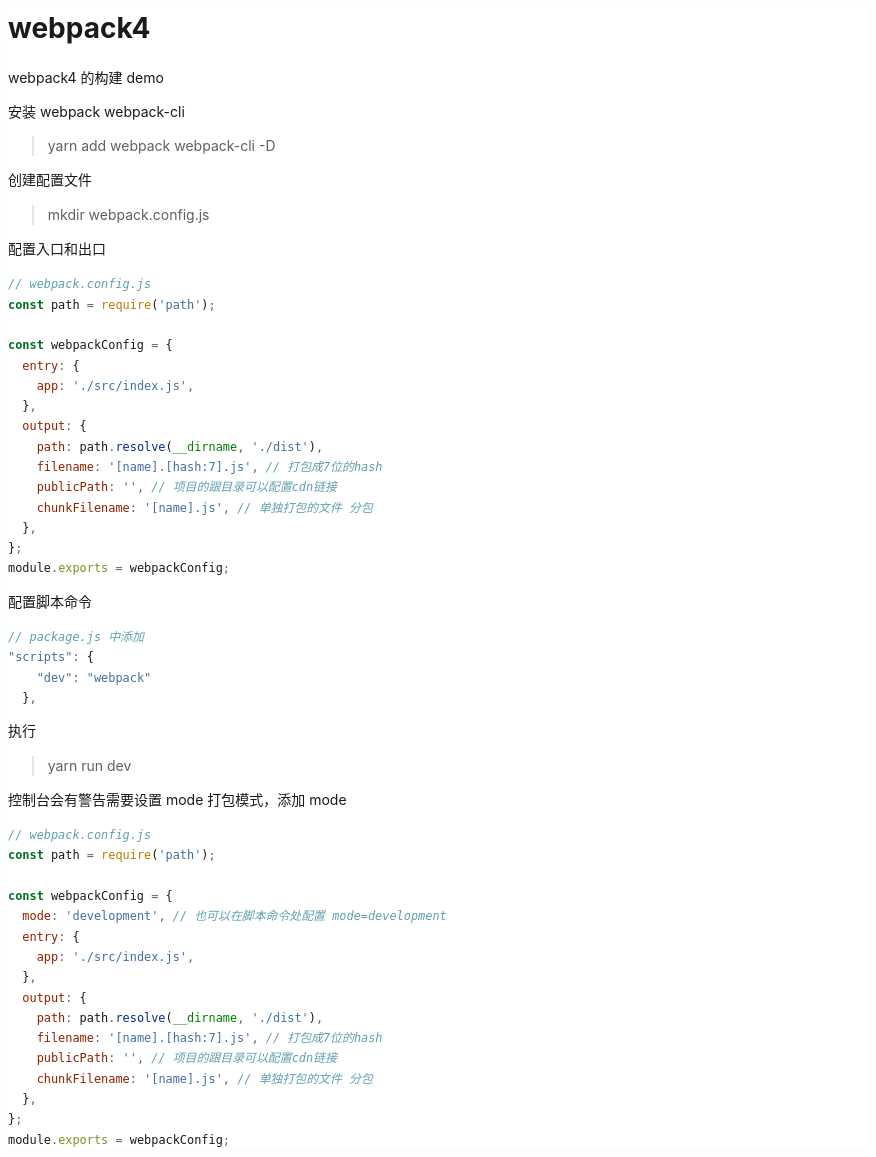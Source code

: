 # webpack4

webpack4 的构建 demo

安装 webpack webpack-cli

> yarn add webpack webpack-cli -D

创建配置文件

> mkdir webpack.config.js

配置入口和出口

```js
// webpack.config.js
const path = require('path');

const webpackConfig = {
  entry: {
    app: './src/index.js',
  },
  output: {
    path: path.resolve(__dirname, './dist'),
    filename: '[name].[hash:7].js', // 打包成7位的hash
    publicPath: '', // 项目的跟目录可以配置cdn链接
    chunkFilename: '[name].js', // 单独打包的文件 分包
  },
};
module.exports = webpackConfig;
```

配置脚本命令

```js
// package.js 中添加
"scripts": {
    "dev": "webpack"
  },
```

执行

> yarn run dev

控制台会有警告需要设置 mode 打包模式，添加 mode

```js
// webpack.config.js
const path = require('path');

const webpackConfig = {
  mode: 'development', // 也可以在脚本命令处配置 mode=development
  entry: {
    app: './src/index.js',
  },
  output: {
    path: path.resolve(__dirname, './dist'),
    filename: '[name].[hash:7].js', // 打包成7位的hash
    publicPath: '', // 项目的跟目录可以配置cdn链接
    chunkFilename: '[name].js', // 单独打包的文件 分包
  },
};
module.exports = webpackConfig;
```
